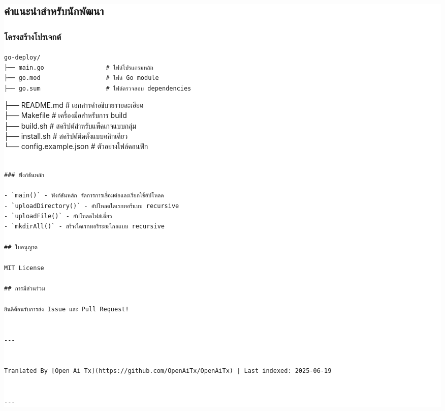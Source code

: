 ## คำแนะนำสำหรับนักพัฒนา

### โครงสร้างโปรเจกต์

```
go-deploy/
├── main.go                 # ไฟล์โปรแกรมหลัก
├── go.mod                  # ไฟล์ Go module  
├── go.sum                  # ไฟล์ตรวจสอบ dependencies
```
├── README.md               # เอกสารคำอธิบายรายละเอียด  
├── Makefile                # เครื่องมือสำหรับการ build  
├── build.sh                # สคริปต์สำหรับแพ็คเกจแบบกลุ่ม  
├── install.sh              # สคริปต์ติดตั้งแบบคลิกเดียว  
└── config.example.json     # ตัวอย่างไฟล์คอนฟิก  
```

### ฟังก์ชันหลัก

- `main()` - ฟังก์ชันหลัก จัดการการเชื่อมต่อและเรียกใช้อัปโหลด
- `uploadDirectory()` - อัปโหลดไดเรกทอรีแบบ recursive
- `uploadFile()` - อัปโหลดไฟล์เดี่ยว
- `mkdirAll()` - สร้างไดเรกทอรีระยะไกลแบบ recursive

## ใบอนุญาต

MIT License

## การมีส่วนร่วม

ยินดีต้อนรับการส่ง Issue และ Pull Request!


---


Tranlated By [Open Ai Tx](https://github.com/OpenAiTx/OpenAiTx) | Last indexed: 2025-06-19


---